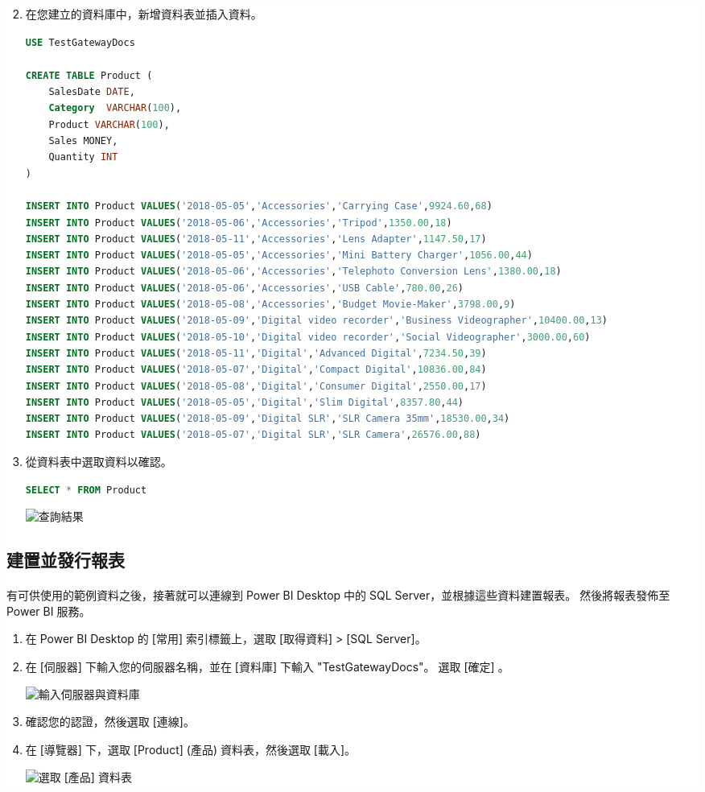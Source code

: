 2. 在您建立的資料庫中，新增資料表並插入資料。

    ```sql
    USE TestGatewayDocs

    CREATE TABLE Product (
        SalesDate DATE,
        Category  VARCHAR(100),
        Product VARCHAR(100),
        Sales MONEY,
        Quantity INT
    )

    INSERT INTO Product VALUES('2018-05-05','Accessories','Carrying Case',9924.60,68)
    INSERT INTO Product VALUES('2018-05-06','Accessories','Tripod',1350.00,18)
    INSERT INTO Product VALUES('2018-05-11','Accessories','Lens Adapter',1147.50,17)
    INSERT INTO Product VALUES('2018-05-05','Accessories','Mini Battery Charger',1056.00,44)
    INSERT INTO Product VALUES('2018-05-06','Accessories','Telephoto Conversion Lens',1380.00,18)
    INSERT INTO Product VALUES('2018-05-06','Accessories','USB Cable',780.00,26)
    INSERT INTO Product VALUES('2018-05-08','Accessories','Budget Movie-Maker',3798.00,9)
    INSERT INTO Product VALUES('2018-05-09','Digital video recorder','Business Videographer',10400.00,13)
    INSERT INTO Product VALUES('2018-05-10','Digital video recorder','Social Videographer',3000.00,60)
    INSERT INTO Product VALUES('2018-05-11','Digital','Advanced Digital',7234.50,39)
    INSERT INTO Product VALUES('2018-05-07','Digital','Compact Digital',10836.00,84)
    INSERT INTO Product VALUES('2018-05-08','Digital','Consumer Digital',2550.00,17)
    INSERT INTO Product VALUES('2018-05-05','Digital','Slim Digital',8357.80,44)
    INSERT INTO Product VALUES('2018-05-09','Digital SLR','SLR Camera 35mm',18530.00,34)
    INSERT INTO Product VALUES('2018-05-07','Digital SLR','SLR Camera',26576.00,88)
    ```

3. 從資料表中選取資料以確認。

    ```sql
    SELECT * FROM Product
    ```

    ![查詢結果](media/service-gateway-sql-tutorial/query-results.png)


## <a name="build-and-publish-a-report"></a>建置並發行報表

有可供使用的範例資料之後，接著就可以連線到 Power BI Desktop 中的 SQL Server，並根據這些資料建置報表。 然後將報表發佈至 Power BI 服務。

1. 在 Power BI Desktop 的 [常用] 索引標籤上，選取 [取得資料] > [SQL Server]。

2. 在 [伺服器] 下輸入您的伺服器名稱，並在 [資料庫] 下輸入 "TestGatewayDocs"。 選取 [確定] 。 

    ![輸入伺服器與資料庫](media/service-gateway-sql-tutorial/server-database.png)

3. 確認您的認證，然後選取 [連線]。

4. 在 [導覽器] 下，選取 [Product] \(產品\) 資料表，然後選取 [載入]。

    ![選取 [產品] 資料表](media/service-gateway-sql-tutorial/select-product-table.png)
